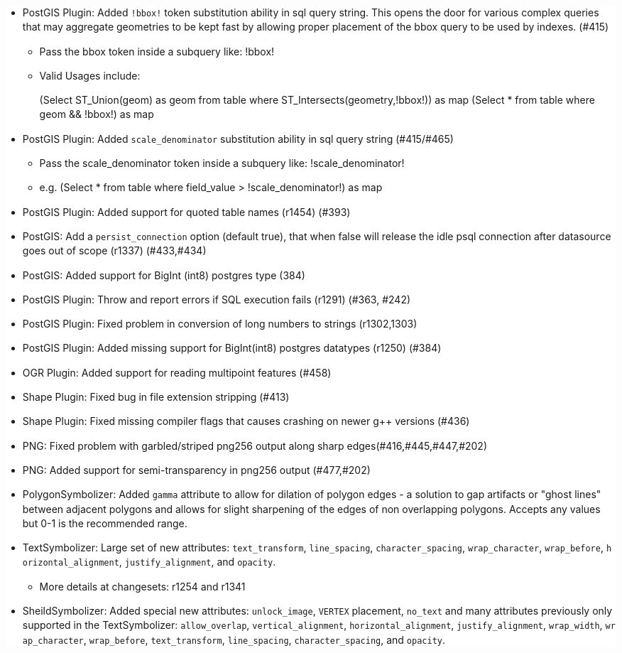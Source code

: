 - PostGIS Plugin: Added `!bbox!` token substitution ability in sql query string. This opens the door for various
  complex queries that may aggregate geometries to be kept fast by allowing proper placement of the bbox
  query to be used by indexes. (#415)

    * Pass the bbox token inside a subquery like: !bbox!

    * Valid Usages include:

        <Parameter name="table">
          (Select ST_Union(geom) as geom from table where ST_Intersects(geometry,!bbox!)) as map
        </Parameter>

        <Parameter name="table">
          (Select * from table where geom &amp;&amp; !bbox!) as map
        </Parameter>

- PostGIS Plugin: Added `scale_denominator` substitution ability in sql query string (#415/#465)

    * Pass the scale_denominator token inside a subquery like: !scale_denominator!

    * e.g. (Select * from table where field_value > !scale_denominator!) as map

- PostGIS Plugin: Added support for quoted table names (r1454) (#393)

- PostGIS: Add a `persist_connection` option (default true), that when false will release
  the idle psql connection after datasource goes out of scope (r1337) (#433,#434)

- PostGIS: Added support for BigInt (int8) postgres type (384)

- PostGIS Plugin: Throw and report errors if SQL execution fails (r1291) (#363, #242)

- PostGIS Plugin: Fixed problem in conversion of long numbers to strings (r1302,1303)

- PostGIS Plugin: Added missing support for BigInt(int8) postgres datatypes (r1250) (#384)

- OGR Plugin: Added support for reading multipoint features (#458)

- Shape Plugin: Fixed bug in file extension stripping (#413)

- Shape Plugin: Fixed missing compiler flags that causes crashing on newer g++ versions (#436)

- PNG: Fixed problem with garbled/striped png256 output along sharp edges(#416,#445,#447,#202)

- PNG: Added support for semi-transparency in png256 output (#477,#202)

- PolygonSymbolizer: Added `gamma` attribute to allow for dilation of polygon edges - a solution
  to gap artifacts or "ghost lines" between adjacent polygons and allows for slight sharpening of
  the edges of non overlapping polygons. Accepts any values but 0-1 is the recommended range.

- TextSymbolizer: Large set of new attributes: `text_transform`, `line_spacing`, `character_spacing`,
  `wrap_character`, `wrap_before`, `horizontal_alignment`, `justify_alignment`, and `opacity`.

    * More details at changesets: r1254 and r1341

- SheildSymbolizer: Added special new attributes: `unlock_image`, `VERTEX` placement, `no_text` and many
  attributes previously only supported in the TextSymbolizer: `allow_overlap`, `vertical_alignment`,
  `horizontal_alignment`, `justify_alignment`, `wrap_width`, `wrap_character`, `wrap_before`, `text_transform`,
  `line_spacing`, `character_spacing`, and `opacity`.
